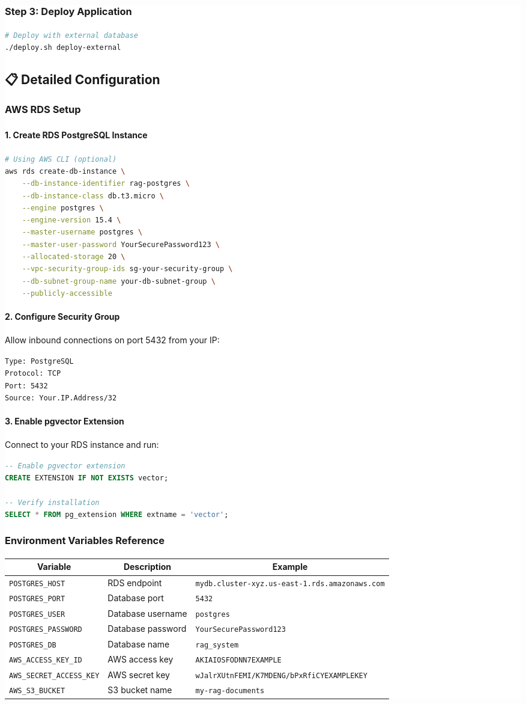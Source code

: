 ### Step 3: Deploy Application

```bash
# Deploy with external database
./deploy.sh deploy-external
```

## 📋 Detailed Configuration

### AWS RDS Setup

#### 1. Create RDS PostgreSQL Instance
```bash
# Using AWS CLI (optional)
aws rds create-db-instance \
    --db-instance-identifier rag-postgres \
    --db-instance-class db.t3.micro \
    --engine postgres \
    --engine-version 15.4 \
    --master-username postgres \
    --master-user-password YourSecurePassword123 \
    --allocated-storage 20 \
    --vpc-security-group-ids sg-your-security-group \
    --db-subnet-group-name your-db-subnet-group \
    --publicly-accessible
```

#### 2. Configure Security Group
Allow inbound connections on port 5432 from your IP:
```
Type: PostgreSQL
Protocol: TCP
Port: 5432
Source: Your.IP.Address/32
```

#### 3. Enable pgvector Extension
Connect to your RDS instance and run:
```sql
-- Enable pgvector extension
CREATE EXTENSION IF NOT EXISTS vector;

-- Verify installation
SELECT * FROM pg_extension WHERE extname = 'vector';
```

### Environment Variables Reference

| Variable | Description | Example |
|----------|-------------|---------|
| `POSTGRES_HOST` | RDS endpoint | `mydb.cluster-xyz.us-east-1.rds.amazonaws.com` |
| `POSTGRES_PORT` | Database port | `5432` |
| `POSTGRES_USER` | Database username | `postgres` |
| `POSTGRES_PASSWORD` | Database password | `YourSecurePassword123` |
| `POSTGRES_DB` | Database name | `rag_system` |
| `AWS_ACCESS_KEY_ID` | AWS access key | `AKIAIOSFODNN7EXAMPLE` |
| `AWS_SECRET_ACCESS_KEY` | AWS secret key | `wJalrXUtnFEMI/K7MDENG/bPxRfiCYEXAMPLEKEY` |
| `AWS_S3_BUCKET` | S3 bucket name | `my-rag-documents` |
